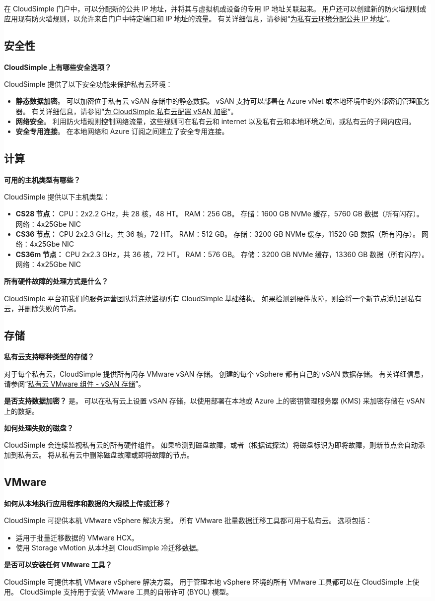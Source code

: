 在 CloudSimple 门户中，可以分配新的公共 IP 地址，并将其与虚拟机或设备的专用 IP 地址关联起来。  用户还可以创建新的防火墙规则或应用现有防火墙规则，以允许来自门户中特定端口和 IP 地址的流量。 有关详细信息，请参阅“[为私有云环境分配公共 IP 地址](public-ips.md)”。

## <a name="security"></a>安全性

**CloudSimple 上有哪些安全选项？**

CloudSimple 提供了以下安全功能来保护私有云环境：

* **静态数据加密**。 可以加密位于私有云 vSAN 存储中的静态数据。 vSAN 支持可以部署在 Azure vNet 或本地环境中的外部密钥管理服务器。  有关详细信息，请参阅“[为 CloudSimple 私有云配置 vSAN 加密](vsan-encryption.md)”。
* **网络安全**。 利用防火墙规则控制网络流量，这些规则可在私有云和 internet 以及私有云和本地环境之间，或私有云的子网内应用。
* **安全专用连接**。 在本地网络和 Azure 订阅之间建立了安全专用连接。

## <a name="compute"></a>计算

**可用的主机类型有哪些？**

CloudSimple 提供以下主机类型：

* **CS28 节点：** CPU：2x2.2 GHz，共 28 核，48 HT。  RAM：256 GB。  存储：1600 GB NVMe 缓存，5760 GB 数据（所有闪存）。 网络：4x25Gbe NIC
* **CS36 节点：** CPU 2x2.3 GHz，共 36 核，72 HT。  RAM：512 GB。  存储：3200 GB NVMe 缓存，11520 GB 数据（所有闪存）。  网络：4x25Gbe NIC
* **CS36m 节点：** CPU 2x2.3 GHz，共 36 核，72 HT。  RAM：576 GB。  存储：3200 GB NVMe 缓存，13360 GB 数据（所有闪存）。  网络：4x25Gbe NIC

**所有硬件故障的处理方式是什么？**

CloudSimple 平台和我们的服务运营团队将连续监视所有 CloudSimple 基础结构。  如果检测到硬件故障，则会将一个新节点添加到私有云，并删除失败的节点。

## <a name="storage"></a>存储

**私有云支持哪种类型的存储？**

对于每个私有云，CloudSimple 提供所有闪存 VMware vSAN 存储。  创建的每个 vSphere 都有自己的 vSAN 数据存储。  有关详细信息，请参阅“[私有云 VMware 组件 - vSAN 存储](vmware-components.md#vsan-storage)”。

**是否支持数据加密？**
是。  可以在私有云上设置 vSAN 存储，以使用部署在本地或 Azure 上的密钥管理服务器 (KMS) 来加密存储在 vSAN 上的数据。

**如何处理失败的磁盘？**

CloudSimple 会连续监视私有云的所有硬件组件。  如果检测到磁盘故障，或者（根据试探法）将磁盘标识为即将故障，则新节点会自动添加到私有云。  将从私有云中删除磁盘故障或即将故障的节点。

## <a name="vmware"></a>VMware

**如何从本地执行应用程序和数据的大规模上传或迁移？**

CloudSimple 可提供本机 VMware vSphere 解决方案。  所有 VMware 批量数据迁移工具都可用于私有云。  选项包括：

* 适用于批量迁移数据的 VMware HCX。
* 使用 Storage vMotion 从本地到 CloudSimple 冷迁移数据。

**是否可以安装任何 VMware 工具？**

CloudSimple 可提供本机 VMware vSphere 解决方案。  用于管理本地 vSphere 环境的所有 VMware 工具都可以在 CloudSimple 上使用。  CloudSimple 支持用于安装 VMware 工具的自带许可 (BYOL) 模型。
